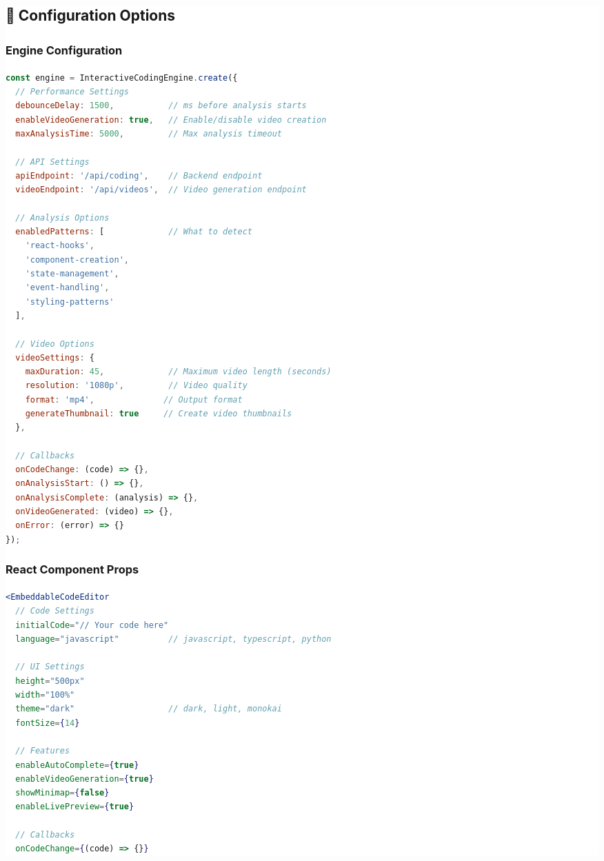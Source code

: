 ## 🔧 Configuration Options

### Engine Configuration

```javascript
const engine = InteractiveCodingEngine.create({
  // Performance Settings
  debounceDelay: 1500,           // ms before analysis starts
  enableVideoGeneration: true,   // Enable/disable video creation
  maxAnalysisTime: 5000,         // Max analysis timeout
  
  // API Settings
  apiEndpoint: '/api/coding',    // Backend endpoint
  videoEndpoint: '/api/videos',  // Video generation endpoint
  
  // Analysis Options
  enabledPatterns: [             // What to detect
    'react-hooks',
    'component-creation', 
    'state-management',
    'event-handling',
    'styling-patterns'
  ],
  
  // Video Options
  videoSettings: {
    maxDuration: 45,             // Maximum video length (seconds)
    resolution: '1080p',         // Video quality
    format: 'mp4',              // Output format
    generateThumbnail: true     // Create video thumbnails
  },
  
  // Callbacks
  onCodeChange: (code) => {},
  onAnalysisStart: () => {},
  onAnalysisComplete: (analysis) => {},
  onVideoGenerated: (video) => {},
  onError: (error) => {}
});
```

### React Component Props

```jsx
<EmbeddableCodeEditor
  // Code Settings
  initialCode="// Your code here"
  language="javascript"          // javascript, typescript, python
  
  // UI Settings  
  height="500px"
  width="100%"
  theme="dark"                   // dark, light, monokai
  fontSize={14}
  
  // Features
  enableAutoComplete={true}
  enableVideoGeneration={true}
  showMinimap={false}
  enableLivePreview={true}
  
  // Callbacks
  onCodeChange={(code) => {}}
```